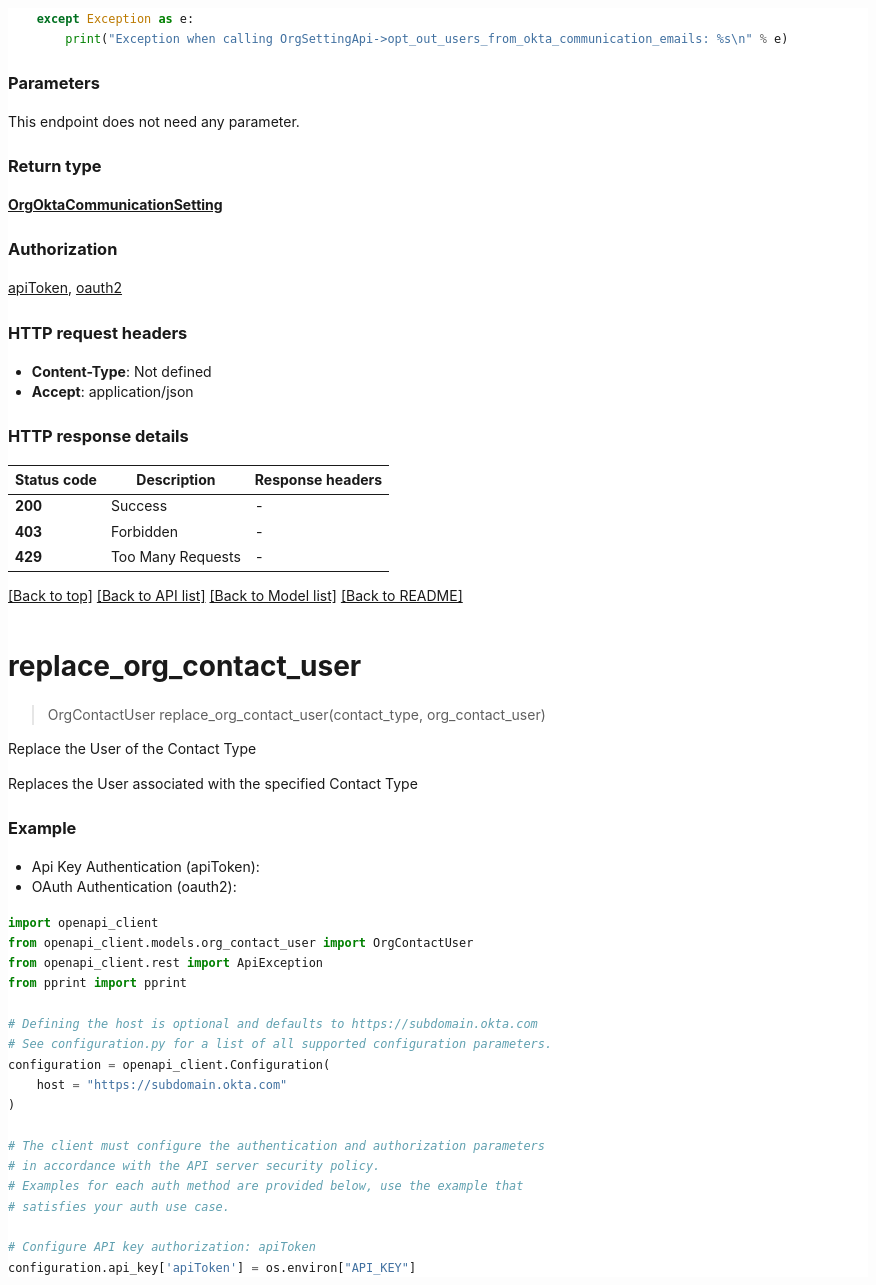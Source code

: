 ```python
    except Exception as e:
        print("Exception when calling OrgSettingApi->opt_out_users_from_okta_communication_emails: %s\n" % e)
```



### Parameters

This endpoint does not need any parameter.

### Return type

[**OrgOktaCommunicationSetting**](OrgOktaCommunicationSetting.md)

### Authorization

[apiToken](../README.md#apiToken), [oauth2](../README.md#oauth2)

### HTTP request headers

 - **Content-Type**: Not defined
 - **Accept**: application/json

### HTTP response details

| Status code | Description | Response headers |
|-------------|-------------|------------------|
**200** | Success |  -  |
**403** | Forbidden |  -  |
**429** | Too Many Requests |  -  |

[[Back to top]](#) [[Back to API list]](../README.md#documentation-for-api-endpoints) [[Back to Model list]](../README.md#documentation-for-models) [[Back to README]](../README.md)

# **replace_org_contact_user**
> OrgContactUser replace_org_contact_user(contact_type, org_contact_user)

Replace the User of the Contact Type

Replaces the User associated with the specified Contact Type

### Example

* Api Key Authentication (apiToken):
* OAuth Authentication (oauth2):

```python
import openapi_client
from openapi_client.models.org_contact_user import OrgContactUser
from openapi_client.rest import ApiException
from pprint import pprint

# Defining the host is optional and defaults to https://subdomain.okta.com
# See configuration.py for a list of all supported configuration parameters.
configuration = openapi_client.Configuration(
    host = "https://subdomain.okta.com"
)

# The client must configure the authentication and authorization parameters
# in accordance with the API server security policy.
# Examples for each auth method are provided below, use the example that
# satisfies your auth use case.

# Configure API key authorization: apiToken
configuration.api_key['apiToken'] = os.environ["API_KEY"]
```